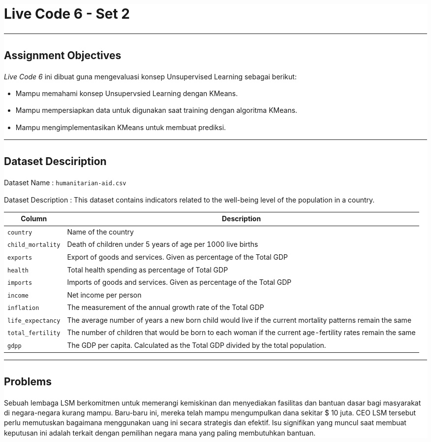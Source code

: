 # Live Code 6 - Set 2

---

## Assignment Objectives

*Live Code 6* ini dibuat guna mengevaluasi konsep Unsupervised Learning sebagai berikut:

- Mampu memahami konsep Unsupervsied Learning dengan KMeans.

- Mampu mempersiapkan data untuk digunakan saat training dengan algoritma KMeans.

- Mampu mengimplementasikan KMeans untuk membuat prediksi.

---

## Dataset Desciription

Dataset Name : `humanitarian-aid.csv`

Dataset Description : This dataset contains indicators related to the well-being level of the population in a country.

| Column | Description |
| --- | --- |
| `country` | Name of the country |
| `child_mortality` | Death of children under 5 years of age per 1000 live births |
| `exports` | Export of goods and services. Given as percentage of the Total GDP |
| `health` | Total health spending as percentage of Total GDP |
| `imports` | Imports of goods and services. Given as percentage of the Total GDP |
| `income` | Net income per person |
| `inflation` | The measurement of the annual growth rate of the Total GDP |
| `life_expectancy` | The average number of years a new born child would live if the current mortality patterns remain the same |
| `total_fertility` | The number of children that would be born to each woman if the current age-fertility rates remain the same |
| `gdpp` | The GDP per capita. Calculated as the Total GDP divided by the total population. |

---

## Problems

Sebuah lembaga LSM berkomitmen untuk memerangi kemiskinan dan menyediakan fasilitas dan bantuan dasar bagi masyarakat di negara-negara kurang mampu. Baru-baru ini, mereka telah mampu mengumpulkan dana sekitar $ 10 juta. CEO LSM tersebut perlu memutuskan bagaimana menggunakan uang ini secara strategis dan efektif. Isu signifikan yang muncul saat membuat keputusan ini adalah terkait dengan pemilihan negara mana yang paling membutuhkan bantuan.
